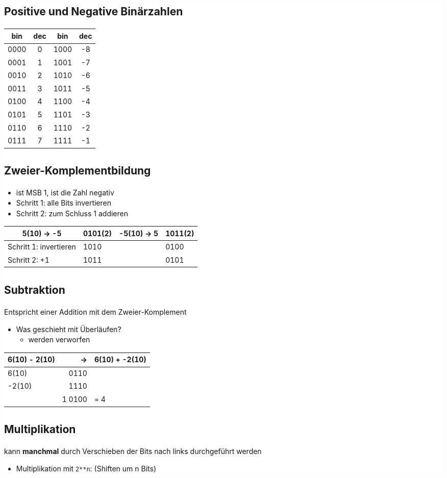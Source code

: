 
## Positive und Negative Binärzahlen
| bin | dec | bin  | dec |
|---|:-:|---|:-:|
| 0000 | 0  | 1000 | -8  |
| 0001 | 1  | 1001 | -7  |
| 0010 | 2  | 1010 | -6  |
| 0011 | 3  | 1011 | -5  |
| 0100 | 4  | 1100 | -4  |
| 0101 | 5  | 1101 | -3  |
| 0110 | 6  | 1110 | -2  |
| 0111 | 7  | 1111 | -1  |


## Zweier-Komplementbildung
* ist MSB 1, ist die Zahl negativ
* Schritt 1: alle Bits invertieren
* Schritt 2: zum Schluss 1 addieren

| 5(10) → -5 | 0101(2) | -5(10) → 5  | 1011(2) |
|---|:-|---|:-|
| Schritt 1: invertieren | 1010  |  |  0100  |
| Schritt 2: +1          | 1011  |  |  0101  |


## Subtraktion
Entspricht einer Addition mit dem Zweier-Komplement
* Was geschieht mit Überläufen?
  * werden verworfen

| 6(10) - 2(10) |→| 6(10) + -2(10) |
|---|-:|---|
| 6(10) | 0110 | |
| -2(10)| 1110 | |
|       | 1 0100 | = 4 |


## Multiplikation
kann __manchmal__ durch Verschieben der Bits nach links
durchgeführt werden

* Multiplikation mit `2**n`:
(Shiften um n Bits)
